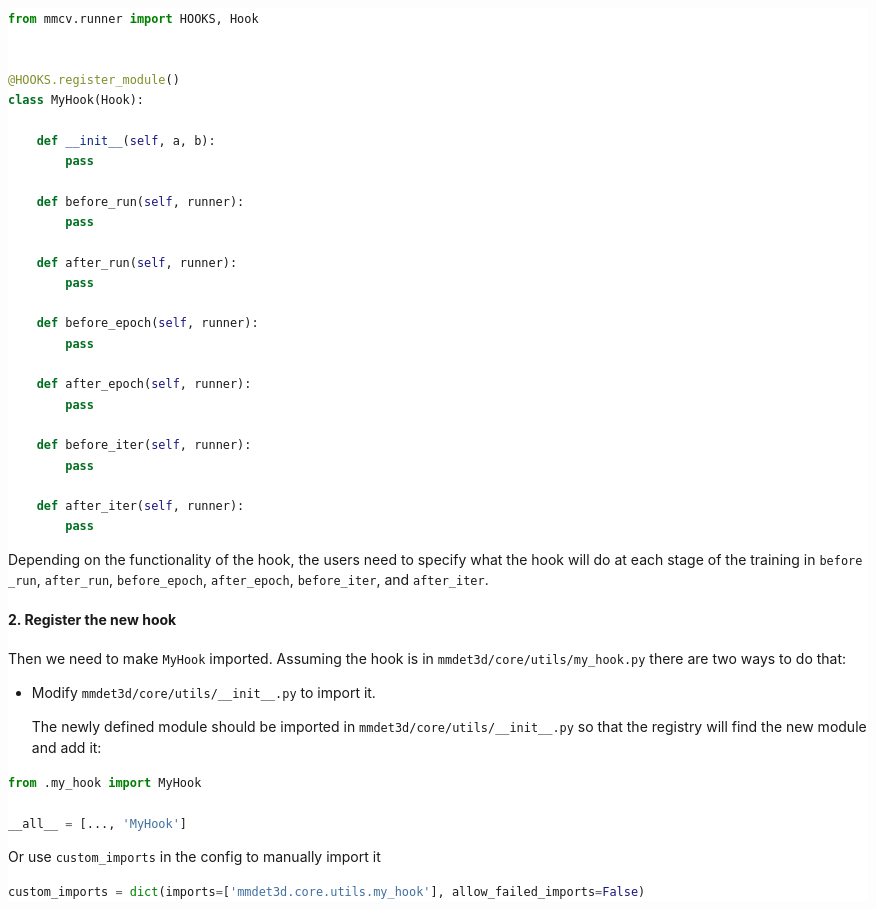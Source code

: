 ```python
from mmcv.runner import HOOKS, Hook


@HOOKS.register_module()
class MyHook(Hook):

    def __init__(self, a, b):
        pass

    def before_run(self, runner):
        pass

    def after_run(self, runner):
        pass

    def before_epoch(self, runner):
        pass

    def after_epoch(self, runner):
        pass

    def before_iter(self, runner):
        pass

    def after_iter(self, runner):
        pass
```

Depending on the functionality of the hook, the users need to specify what the hook will do at each stage of the training in `before_run`, `after_run`, `before_epoch`, `after_epoch`, `before_iter`, and `after_iter`.

#### 2. Register the new hook

Then we need to make `MyHook` imported. Assuming the hook is in `mmdet3d/core/utils/my_hook.py` there are two ways to do that:

- Modify `mmdet3d/core/utils/__init__.py` to import it.

  The newly defined module should be imported in `mmdet3d/core/utils/__init__.py` so that the registry will
  find the new module and add it:

```python
from .my_hook import MyHook

__all__ = [..., 'MyHook']

```

Or use `custom_imports` in the config to manually import it

```python
custom_imports = dict(imports=['mmdet3d.core.utils.my_hook'], allow_failed_imports=False)
```
